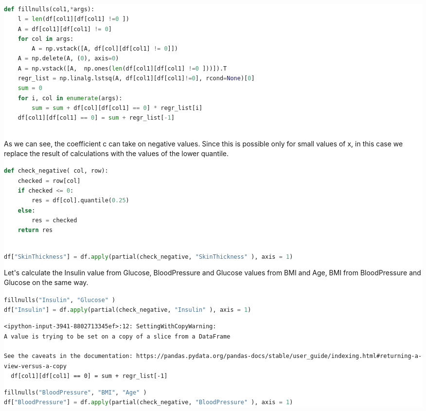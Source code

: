 
```python
def fillnulls(col1,*args):
    l = len(df[col1][df[col1] !=0 ])
    A = df[col1][df[col1] != 0]
    for col in args:
        A = np.vstack([A, df[col][df[col1] != 0]])
    A = np.delete(A, (0), axis=0)
    A = np.vstack([A,  np.ones(len(df[col1][df[col1] !=0 ]))]).T
    regr_list = np.linalg.lstsq(A, df[col1][df[col1]!=0], rcond=None)[0]
    sum = 0
    for i, col in enumerate(args):
        sum = sum + df[col][df[col1] == 0] * regr_list[i]  
    df[col1][df[col1] == 0] = sum + regr_list[-1] 
  
```

As we can see, the coefficient c can take on negative values. Since this is possible only for small values of x, in this case we replace the result of calculations with the values of the lower quantile.


```python
def check_negative( col, row):
    checked = row[col]
    if checked <= 0:
        res = df[col].quantile(0.25)
    else:
        res = checked
    return res
    
```


```python
df["SkinThickness"] = df.apply(partial(check_negative, "SkinThickness" ), axis = 1)
```

Let's calculate the Insulin value from Glucose, BloodPressure and Glucose values from BMI and Age, BMI from BloodPressure and Glucose on the same way.


```python
fillnulls("Insulin", "Glucose" )
df["Insulin"] = df.apply(partial(check_negative, "Insulin" ), axis = 1)

```

    <ipython-input-3941-8802713345ef>:12: SettingWithCopyWarning: 
    A value is trying to be set on a copy of a slice from a DataFrame
    
    See the caveats in the documentation: https://pandas.pydata.org/pandas-docs/stable/user_guide/indexing.html#returning-a-view-versus-a-copy
      df[col1][df[col1] == 0] = sum + regr_list[-1]
    


```python
fillnulls("BloodPressure", "BMI", "Age" )
df["BloodPressure"] = df.apply(partial(check_negative, "BloodPressure" ), axis = 1)

```
